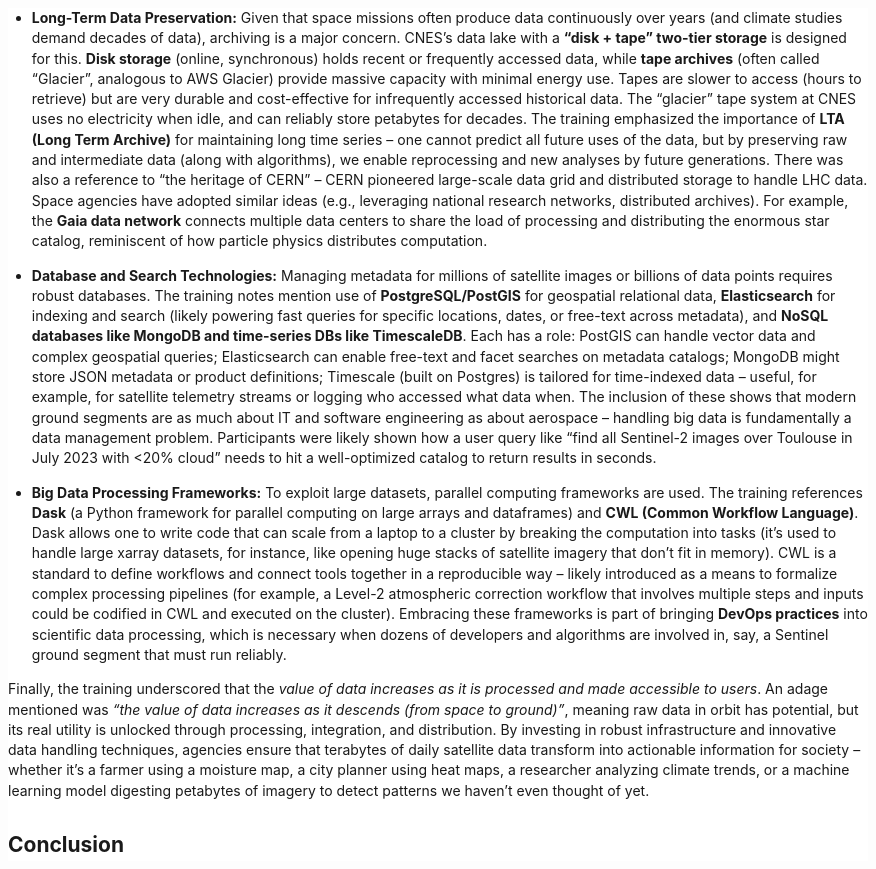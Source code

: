 * **Long-Term Data Preservation:** Given that space missions often produce data continuously over years (and climate studies demand decades of data), archiving is a major concern. CNES’s data lake with a **“disk + tape” two-tier storage** is designed for this. **Disk storage** (online, synchronous) holds recent or frequently accessed data, while **tape archives** (often called “Glacier”, analogous to AWS Glacier) provide massive capacity with minimal energy use. Tapes are slower to access (hours to retrieve) but are very durable and cost-effective for infrequently accessed historical data. The “glacier” tape system at CNES uses no electricity when idle, and can reliably store petabytes for decades. The training emphasized the importance of **LTA (Long Term Archive)** for maintaining long time series – one cannot predict all future uses of the data, but by preserving raw and intermediate data (along with algorithms), we enable reprocessing and new analyses by future generations. There was also a reference to “the heritage of CERN” – CERN pioneered large-scale data grid and distributed storage to handle LHC data. Space agencies have adopted similar ideas (e.g., leveraging national research networks, distributed archives). For example, the **Gaia data network** connects multiple data centers to share the load of processing and distributing the enormous star catalog, reminiscent of how particle physics distributes computation.

* **Database and Search Technologies:** Managing metadata for millions of satellite images or billions of data points requires robust databases. The training notes mention use of **PostgreSQL/PostGIS** for geospatial relational data, **Elasticsearch** for indexing and search (likely powering fast queries for specific locations, dates, or free-text across metadata), and **NoSQL databases like MongoDB and time-series DBs like TimescaleDB**. Each has a role: PostGIS can handle vector data and complex geospatial queries; Elasticsearch can enable free-text and facet searches on metadata catalogs; MongoDB might store JSON metadata or product definitions; Timescale (built on Postgres) is tailored for time-indexed data – useful, for example, for satellite telemetry streams or logging who accessed what data when. The inclusion of these shows that modern ground segments are as much about IT and software engineering as about aerospace – handling big data is fundamentally a data management problem. Participants were likely shown how a user query like “find all Sentinel-2 images over Toulouse in July 2023 with <20% cloud” needs to hit a well-optimized catalog to return results in seconds.

* **Big Data Processing Frameworks:** To exploit large datasets, parallel computing frameworks are used. The training references **Dask** (a Python framework for parallel computing on large arrays and dataframes) and **CWL (Common Workflow Language)**. Dask allows one to write code that can scale from a laptop to a cluster by breaking the computation into tasks (it’s used to handle large xarray datasets, for instance, like opening huge stacks of satellite imagery that don’t fit in memory). CWL is a standard to define workflows and connect tools together in a reproducible way – likely introduced as a means to formalize complex processing pipelines (for example, a Level-2 atmospheric correction workflow that involves multiple steps and inputs could be codified in CWL and executed on the cluster). Embracing these frameworks is part of bringing **DevOps practices** into scientific data processing, which is necessary when dozens of developers and algorithms are involved in, say, a Sentinel ground segment that must run reliably.

Finally, the training underscored that the *value of data increases as it is processed and made accessible to users*. An adage mentioned was *“the value of data increases as it descends (from space to ground)”*, meaning raw data in orbit has potential, but its real utility is unlocked through processing, integration, and distribution. By investing in robust infrastructure and innovative data handling techniques, agencies ensure that terabytes of daily satellite data transform into actionable information for society – whether it’s a farmer using a moisture map, a city planner using heat maps, a researcher analyzing climate trends, or a machine learning model digesting petabytes of imagery to detect patterns we haven’t even thought of yet.

## Conclusion
